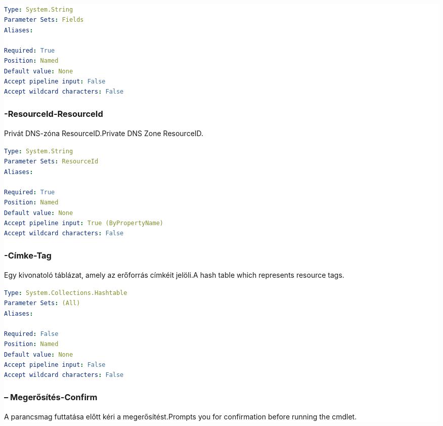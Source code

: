 ```yaml
Type: System.String
Parameter Sets: Fields
Aliases:

Required: True
Position: Named
Default value: None
Accept pipeline input: False
Accept wildcard characters: False
```

### <span data-ttu-id="e5591-134">-ResourceId</span><span class="sxs-lookup"><span data-stu-id="e5591-134">-ResourceId</span></span>
<span data-ttu-id="e5591-135">Privát DNS-zóna ResourceID.</span><span class="sxs-lookup"><span data-stu-id="e5591-135">Private DNS Zone ResourceID.</span></span>

```yaml
Type: System.String
Parameter Sets: ResourceId
Aliases:

Required: True
Position: Named
Default value: None
Accept pipeline input: True (ByPropertyName)
Accept wildcard characters: False
```

### <span data-ttu-id="e5591-136">-Címke</span><span class="sxs-lookup"><span data-stu-id="e5591-136">-Tag</span></span>
<span data-ttu-id="e5591-137">Egy kivonatoló táblázat, amely az erőforrás címkéit jelöli.</span><span class="sxs-lookup"><span data-stu-id="e5591-137">A hash table which represents resource tags.</span></span>

```yaml
Type: System.Collections.Hashtable
Parameter Sets: (All)
Aliases:

Required: False
Position: Named
Default value: None
Accept pipeline input: False
Accept wildcard characters: False
```

### <span data-ttu-id="e5591-138">– Megerősítés</span><span class="sxs-lookup"><span data-stu-id="e5591-138">-Confirm</span></span>
<span data-ttu-id="e5591-139">A parancsmag futtatása előtt kéri a megerősítést.</span><span class="sxs-lookup"><span data-stu-id="e5591-139">Prompts you for confirmation before running the cmdlet.</span></span>
